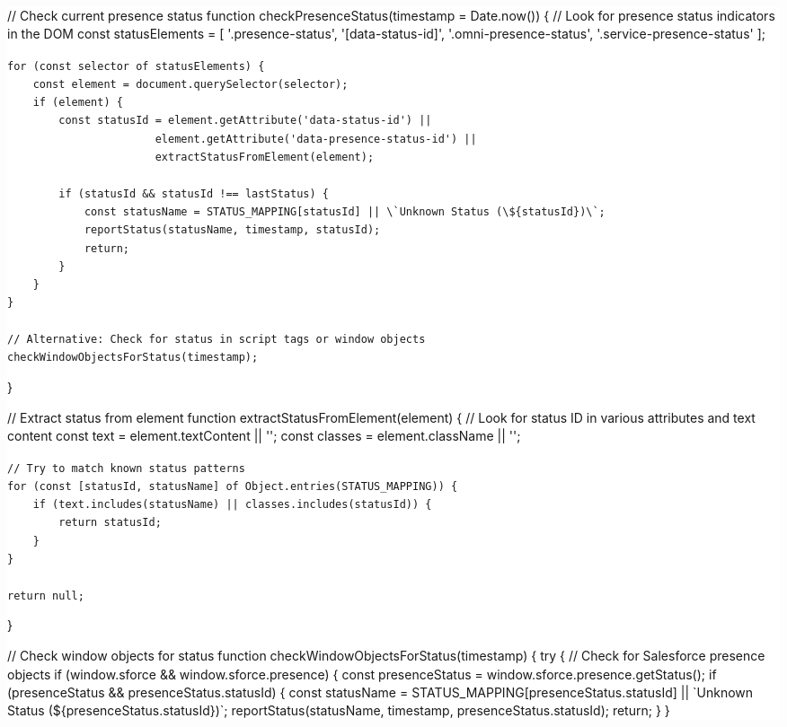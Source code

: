 // Check current presence status
function checkPresenceStatus(timestamp = Date.now()) {
    // Look for presence status indicators in the DOM
    const statusElements = [
        '.presence-status',
        '[data-status-id]',
        '.omni-presence-status',
        '.service-presence-status'
    ];
    
    for (const selector of statusElements) {
        const element = document.querySelector(selector);
        if (element) {
            const statusId = element.getAttribute('data-status-id') || 
                           element.getAttribute('data-presence-status-id') ||
                           extractStatusFromElement(element);
            
            if (statusId && statusId !== lastStatus) {
                const statusName = STATUS_MAPPING[statusId] || \`Unknown Status (\${statusId})\`;
                reportStatus(statusName, timestamp, statusId);
                return;
            }
        }
    }
    
    // Alternative: Check for status in script tags or window objects
    checkWindowObjectsForStatus(timestamp);
}

// Extract status from element
function extractStatusFromElement(element) {
    // Look for status ID in various attributes and text content
    const text = element.textContent || '';
    const classes = element.className || '';
    
    // Try to match known status patterns
    for (const [statusId, statusName] of Object.entries(STATUS_MAPPING)) {
        if (text.includes(statusName) || classes.includes(statusId)) {
            return statusId;
        }
    }
    
    return null;
}

// Check window objects for status
function checkWindowObjectsForStatus(timestamp) {
    try {
        // Check for Salesforce presence objects
        if (window.sforce && window.sforce.presence) {
            const presenceStatus = window.sforce.presence.getStatus();
            if (presenceStatus && presenceStatus.statusId) {
                const statusName = STATUS_MAPPING[presenceStatus.statusId] || 
                                 \`Unknown Status (\${presenceStatus.statusId})\`;
                reportStatus(statusName, timestamp, presenceStatus.statusId);
                return;
            }
        }
        